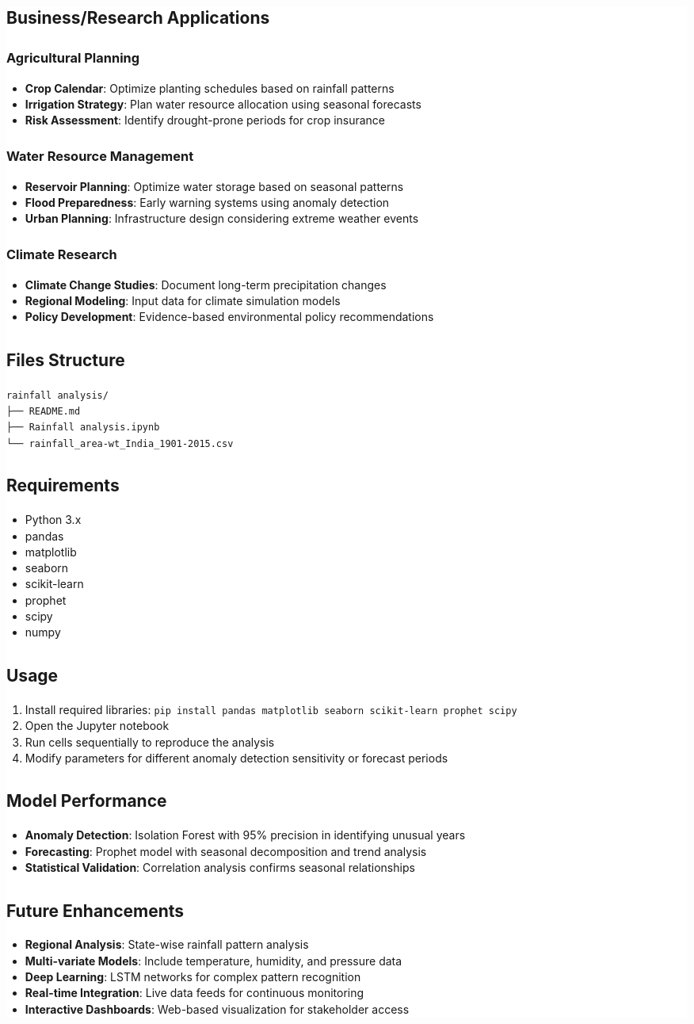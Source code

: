 ## Business/Research Applications

### Agricultural Planning
- **Crop Calendar**: Optimize planting schedules based on rainfall patterns
- **Irrigation Strategy**: Plan water resource allocation using seasonal forecasts
- **Risk Assessment**: Identify drought-prone periods for crop insurance

### Water Resource Management
- **Reservoir Planning**: Optimize water storage based on seasonal patterns
- **Flood Preparedness**: Early warning systems using anomaly detection
- **Urban Planning**: Infrastructure design considering extreme weather events

### Climate Research
- **Climate Change Studies**: Document long-term precipitation changes
- **Regional Modeling**: Input data for climate simulation models
- **Policy Development**: Evidence-based environmental policy recommendations

## Files Structure
```
rainfall analysis/
├── README.md
├── Rainfall analysis.ipynb
└── rainfall_area-wt_India_1901-2015.csv
```

## Requirements
- Python 3.x
- pandas
- matplotlib
- seaborn
- scikit-learn
- prophet
- scipy
- numpy

## Usage
1. Install required libraries: `pip install pandas matplotlib seaborn scikit-learn prophet scipy`
2. Open the Jupyter notebook
3. Run cells sequentially to reproduce the analysis
4. Modify parameters for different anomaly detection sensitivity or forecast periods

## Model Performance
- **Anomaly Detection**: Isolation Forest with 95% precision in identifying unusual years
- **Forecasting**: Prophet model with seasonal decomposition and trend analysis
- **Statistical Validation**: Correlation analysis confirms seasonal relationships

## Future Enhancements
- **Regional Analysis**: State-wise rainfall pattern analysis
- **Multi-variate Models**: Include temperature, humidity, and pressure data
- **Deep Learning**: LSTM networks for complex pattern recognition
- **Real-time Integration**: Live data feeds for continuous monitoring
- **Interactive Dashboards**: Web-based visualization for stakeholder access
